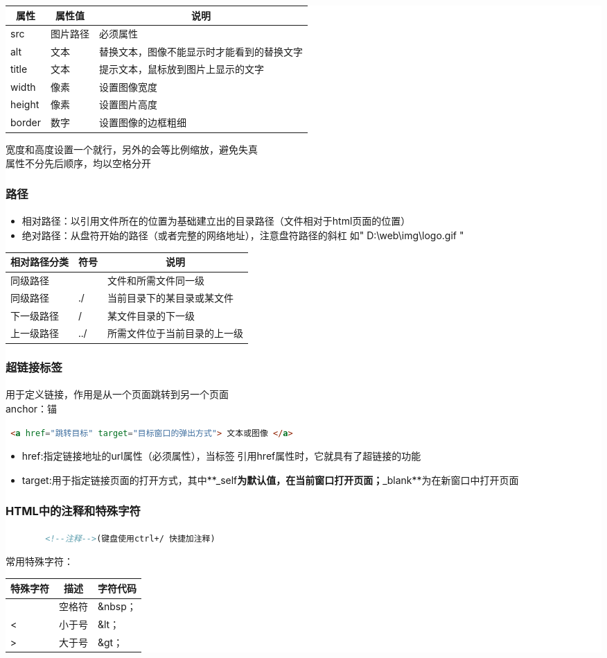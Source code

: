 | 属性 | 属性值 | 说明 |
| --- | --- | --- |
| src | 图片路径 | 必须属性 |
| alt | 文本 | 替换文本，图像不能显示时才能看到的替换文字 |
| title | 文本 | 提示文本，鼠标放到图片上显示的文字 |
| width | 像素 | 设置图像宽度 |
| height | 像素 | 设置图片高度 |
| border | 数字 | 设置图像的边框粗细 |

宽度和高度设置一个就行，另外的会等比例缩放，避免失真  
属性不分先后顺序，均以空格分开  

### 路径

* 相对路径：以引用文件所在的位置为基础建立出的目录路径（文件相对于html页面的位置）
* 绝对路径：从盘符开始的路径（或者完整的网络地址），注意盘符路径的斜杠 如" D:\\web\\img\\logo.gif "

| 相对路径分类 | 符号 | 说明 |
| --- | --- | --- |
| 同级路径 |  | 文件和所需文件同一级 |
| 同级路径 | ./ | 当前目录下的某目录或某文件 |
| 下一级路径 | / | 某文件目录的下一级 |
| 上一级路径 | ../ | 所需文件位于当前目录的上一级 |

### 超链接标签

用于定义链接，作用是从一个页面跳转到另一个页面  
anchor：锚

```html
 <a href="跳转目标" target="目标窗口的弹出方式"> 文本或图像 </a>
```

* href:指定链接地址的url属性（必须属性），当标签 引用href属性时，它就具有了超链接的功能  

* target:用于指定链接页面的打开方式，其中**\_self**为默认值，在当前窗口打开页面；**\_blank**为在新窗口中打开页面

### HTML中的注释和特殊字符

```html
        <!--注释-->(键盘使用ctrl+/ 快捷加注释)
```

常用特殊字符：

| 特殊字符 | 描述 | 字符代码 |
| --- | --- | --- |
|  | 空格符 | &nbsp； |
| < | 小于号 | &lt； |
| \> | 大于号 | &gt； |
